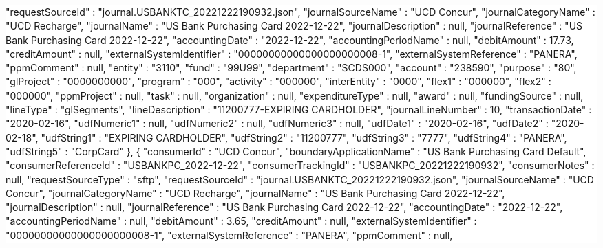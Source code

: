   "requestSourceId" : "journal.USBANKTC_20221222190932.json",
  "journalSourceName" : "UCD Concur",
  "journalCategoryName" : "UCD Recharge",
  "journalName" : "US Bank Purchasing Card 2022-12-22",
  "journalDescription" : null,
  "journalReference" : "US Bank Purchasing Card 2022-12-22",
  "accountingDate" : "2022-12-22",
  "accountingPeriodName" : null,
  "debitAmount" : 17.73,
  "creditAmount" : null,
  "externalSystemIdentifier" : "00000000000000000000008-1",
  "externalSystemReference" : "PANERA",
  "ppmComment" : null,
  "entity" : "3110",
  "fund" : "99U99",
  "department" : "SCDS000",
  "account" : "238590",
  "purpose" : "80",
  "glProject" : "0000000000",
  "program" : "000",
  "activity" : "000000",
  "interEntity" : "0000",
  "flex1" : "000000",
  "flex2" : "000000",
  "ppmProject" : null,
  "task" : null,
  "organization" : null,
  "expenditureType" : null,
  "award" : null,
  "fundingSource" : null,
  "lineType" : "glSegments",
  "lineDescription" : "11200777-EXPIRING CARDHOLDER",
  "journalLineNumber" : 10,
  "transactionDate" : "2020-02-16",
  "udfNumeric1" : null,
  "udfNumeric2" : null,
  "udfNumeric3" : null,
  "udfDate1" : "2020-02-16",
  "udfDate2" : "2020-02-18",
  "udfString1" : "EXPIRING CARDHOLDER",
  "udfString2" : "11200777",
  "udfString3" : "7777",
  "udfString4" : "PANERA",
  "udfString5" : "CorpCard"
}, {
  "consumerId" : "UCD Concur",
  "boundaryApplicationName" : "US Bank Purchasing Card Default",
  "consumerReferenceId" : "USBANKPC_2022-12-22",
  "consumerTrackingId" : "USBANKPC_20221222190932",
  "consumerNotes" : null,
  "requestSourceType" : "sftp",
  "requestSourceId" : "journal.USBANKTC_20221222190932.json",
  "journalSourceName" : "UCD Concur",
  "journalCategoryName" : "UCD Recharge",
  "journalName" : "US Bank Purchasing Card 2022-12-22",
  "journalDescription" : null,
  "journalReference" : "US Bank Purchasing Card 2022-12-22",
  "accountingDate" : "2022-12-22",
  "accountingPeriodName" : null,
  "debitAmount" : 3.65,
  "creditAmount" : null,
  "externalSystemIdentifier" : "00000000000000000000008-1",
  "externalSystemReference" : "PANERA",
  "ppmComment" : null,